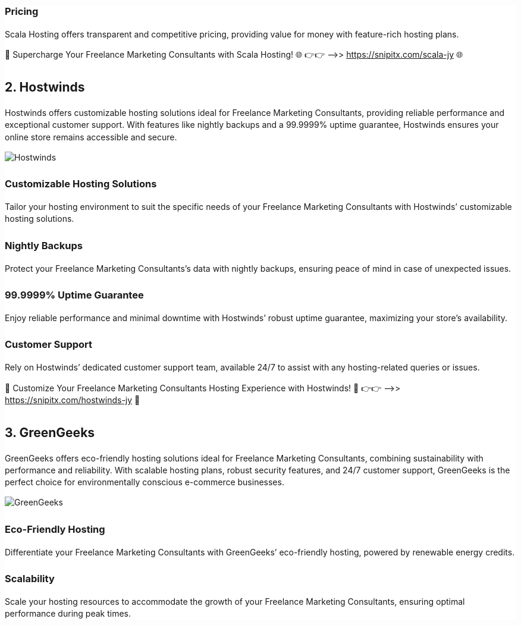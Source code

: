 ### Pricing
Scala Hosting offers transparent and competitive pricing, providing value for money with feature-rich hosting plans.

🚀 Supercharge Your Freelance Marketing Consultants with Scala Hosting! 🌐
👉👉 -->> https://snipitx.com/scala-jy 🌐

## 2. Hostwinds

Hostwinds offers customizable hosting solutions ideal for Freelance Marketing Consultants, providing reliable performance and exceptional customer support. With features like nightly backups and a 99.9999% uptime guarantee, Hostwinds ensures your online store remains accessible and secure.

![Hostwinds](https://i.imgur.com/53aSNXx.jpeg "Hostwinds Hosting")

### Customizable Hosting Solutions
Tailor your hosting environment to suit the specific needs of your Freelance Marketing Consultants with Hostwinds’ customizable hosting solutions.

### Nightly Backups
Protect your Freelance Marketing Consultants’s data with nightly backups, ensuring peace of mind in case of unexpected issues.

### 99.9999% Uptime Guarantee
Enjoy reliable performance and minimal downtime with Hostwinds’ robust uptime guarantee, maximizing your store’s availability.

### Customer Support
Rely on Hostwinds’ dedicated customer support team, available 24/7 to assist with any hosting-related queries or issues.

🌟 Customize Your Freelance Marketing Consultants Hosting Experience with Hostwinds! 🚀
👉👉 -->> https://snipitx.com/hostwinds-jy 🚀


## 3. GreenGeeks

GreenGeeks offers eco-friendly hosting solutions ideal for Freelance Marketing Consultants, combining sustainability with performance and reliability. With scalable hosting plans, robust security features, and 24/7 customer support, GreenGeeks is the perfect choice for environmentally conscious e-commerce businesses.

![GreenGeeks](https://i.imgur.com/eEwuntu.jpg "GreenGeeks Hosting")

### Eco-Friendly Hosting
Differentiate your Freelance Marketing Consultants with GreenGeeks’ eco-friendly hosting, powered by renewable energy credits.

### Scalability
Scale your hosting resources to accommodate the growth of your Freelance Marketing Consultants, ensuring optimal performance during peak times.
